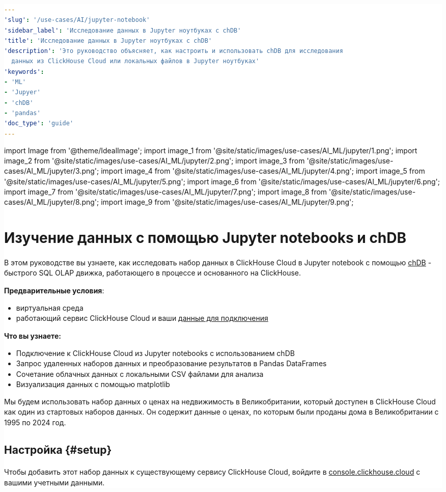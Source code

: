```yaml
---
'slug': '/use-cases/AI/jupyter-notebook'
'sidebar_label': 'Исследование данных в Jupyter ноутбуках с chDB'
'title': 'Исследование данных в Jupyter ноутбуках с chDB'
'description': 'Это руководство объясняет, как настроить и использовать chDB для исследования
  данных из ClickHouse Cloud или локальных файлов в Jupyter ноутбуках'
'keywords':
- 'ML'
- 'Jupyer'
- 'chDB'
- 'pandas'
'doc_type': 'guide'
---
```

import Image from '@theme/IdealImage';
import image_1 from '@site/static/images/use-cases/AI_ML/jupyter/1.png';
import image_2 from '@site/static/images/use-cases/AI_ML/jupyter/2.png';
import image_3 from '@site/static/images/use-cases/AI_ML/jupyter/3.png';
import image_4 from '@site/static/images/use-cases/AI_ML/jupyter/4.png';
import image_5 from '@site/static/images/use-cases/AI_ML/jupyter/5.png';
import image_6 from '@site/static/images/use-cases/AI_ML/jupyter/6.png';
import image_7 from '@site/static/images/use-cases/AI_ML/jupyter/7.png';
import image_8 from '@site/static/images/use-cases/AI_ML/jupyter/8.png';
import image_9 from '@site/static/images/use-cases/AI_ML/jupyter/9.png';


# Изучение данных с помощью Jupyter notebooks и chDB

В этом руководстве вы узнаете, как исследовать набор данных в ClickHouse Cloud в Jupyter notebook с помощью [chDB](/chdb) - быстрого SQL OLAP движка, работающего в процессе и основанного на ClickHouse.

**Предварительные условия**:
- виртуальная среда
- работающий сервис ClickHouse Cloud и ваши [данные для подключения](/cloud/guides/sql-console/gather-connection-details)

**Что вы узнаете:**
- Подключение к ClickHouse Cloud из Jupyter notebooks с использованием chDB
- Запрос удаленных наборов данных и преобразование результатов в Pandas DataFrames
- Сочетание облачных данных с локальными CSV файлами для анализа
- Визуализация данных с помощью matplotlib

Мы будем использовать набор данных о ценах на недвижимость в Великобритании, который доступен в ClickHouse Cloud как один из стартовых наборов данных.
Он содержит данные о ценах, по которым были проданы дома в Великобритании с 1995 по 2024 год.

## Настройка {#setup}

Чтобы добавить этот набор данных к существующему сервису ClickHouse Cloud, войдите в [console.clickhouse.cloud](https://console.clickhouse.cloud/) с вашими учетными данными.
